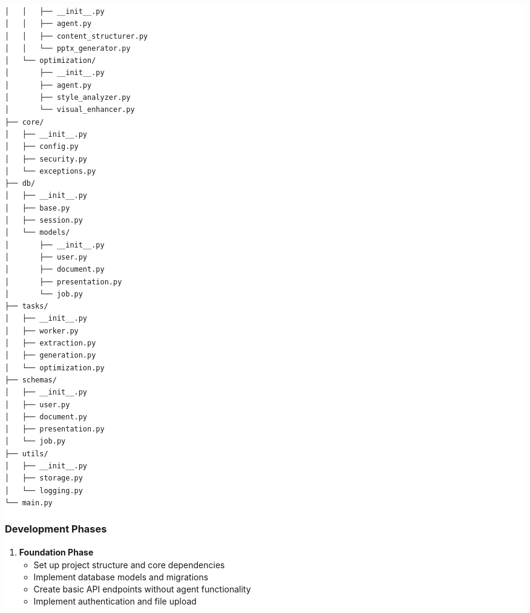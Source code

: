 ```
│   │   ├── __init__.py
│   │   ├── agent.py
│   │   ├── content_structurer.py
│   │   └── pptx_generator.py
│   └── optimization/
│       ├── __init__.py
│       ├── agent.py
│       ├── style_analyzer.py
│       └── visual_enhancer.py
├── core/
│   ├── __init__.py
│   ├── config.py
│   ├── security.py
│   └── exceptions.py
├── db/
│   ├── __init__.py
│   ├── base.py
│   ├── session.py
│   └── models/
│       ├── __init__.py
│       ├── user.py
│       ├── document.py
│       ├── presentation.py
│       └── job.py
├── tasks/
│   ├── __init__.py
│   ├── worker.py
│   ├── extraction.py
│   ├── generation.py
│   └── optimization.py
├── schemas/
│   ├── __init__.py
│   ├── user.py
│   ├── document.py
│   ├── presentation.py
│   └── job.py
├── utils/
│   ├── __init__.py
│   ├── storage.py
│   └── logging.py
└── main.py
```

### Development Phases

1. **Foundation Phase**
   - Set up project structure and core dependencies
   - Implement database models and migrations
   - Create basic API endpoints without agent functionality
   - Implement authentication and file upload
